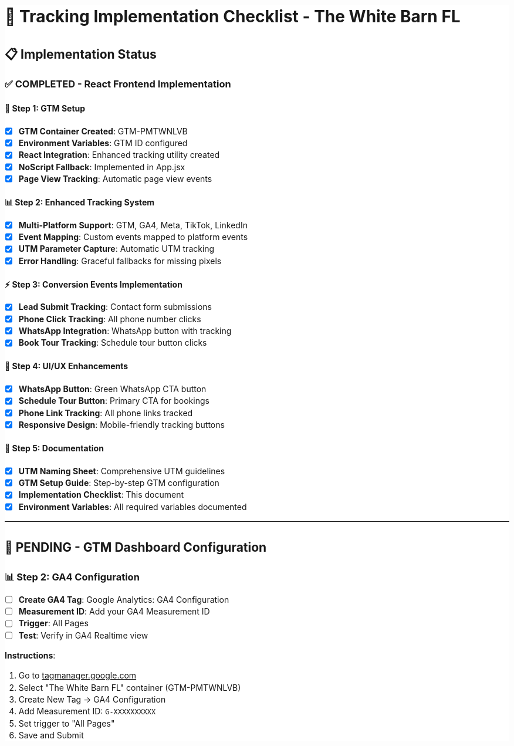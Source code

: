 # 🎯 Tracking Implementation Checklist - The White Barn FL

## 📋 Implementation Status

### ✅ COMPLETED - React Frontend Implementation

#### 🧩 Step 1: GTM Setup
- [x] **GTM Container Created**: GTM-PMTWNLVB
- [x] **Environment Variables**: GTM ID configured
- [x] **React Integration**: Enhanced tracking utility created
- [x] **NoScript Fallback**: Implemented in App.jsx
- [x] **Page View Tracking**: Automatic page view events

#### 📊 Step 2: Enhanced Tracking System
- [x] **Multi-Platform Support**: GTM, GA4, Meta, TikTok, LinkedIn
- [x] **Event Mapping**: Custom events mapped to platform events
- [x] **UTM Parameter Capture**: Automatic UTM tracking
- [x] **Error Handling**: Graceful fallbacks for missing pixels

#### ⚡ Step 3: Conversion Events Implementation
- [x] **Lead Submit Tracking**: Contact form submissions
- [x] **Phone Click Tracking**: All phone number clicks
- [x] **WhatsApp Integration**: WhatsApp button with tracking
- [x] **Book Tour Tracking**: Schedule tour button clicks

#### 🎨 Step 4: UI/UX Enhancements
- [x] **WhatsApp Button**: Green WhatsApp CTA button
- [x] **Schedule Tour Button**: Primary CTA for bookings
- [x] **Phone Link Tracking**: All phone links tracked
- [x] **Responsive Design**: Mobile-friendly tracking buttons

#### 📝 Step 5: Documentation
- [x] **UTM Naming Sheet**: Comprehensive UTM guidelines
- [x] **GTM Setup Guide**: Step-by-step GTM configuration
- [x] **Implementation Checklist**: This document
- [x] **Environment Variables**: All required variables documented

---

## 🚧 PENDING - GTM Dashboard Configuration

### 📊 Step 2: GA4 Configuration
- [ ] **Create GA4 Tag**: Google Analytics: GA4 Configuration
- [ ] **Measurement ID**: Add your GA4 Measurement ID
- [ ] **Trigger**: All Pages
- [ ] **Test**: Verify in GA4 Realtime view

**Instructions**:
1. Go to [tagmanager.google.com](https://tagmanager.google.com)
2. Select "The White Barn FL" container (GTM-PMTWNLVB)
3. Create New Tag → GA4 Configuration
4. Add Measurement ID: `G-XXXXXXXXXX`
5. Set trigger to "All Pages"
6. Save and Submit
